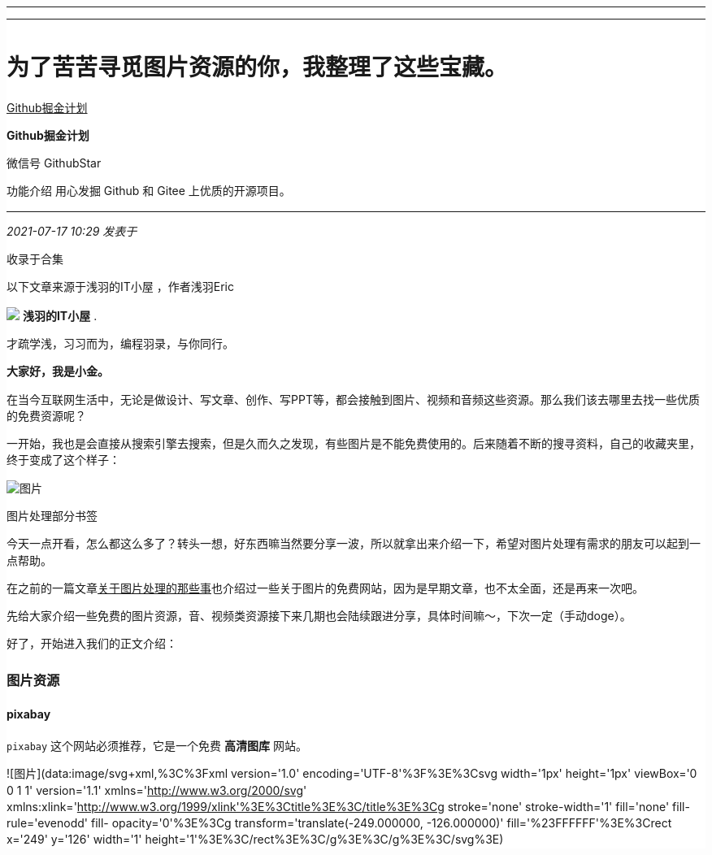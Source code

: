 ----------------------------------------
----------------------------------------
#  为了苦苦寻觅图片资源的你，我整理了这些宝藏。

[ Github掘金计划 ](javascript:void\(0\);)

**Github掘金计划** ![]()

微信号 GithubStar

功能介绍 用心发掘 Github 和 Gitee 上优质的开源项目。

____

_2021-07-17 10:29_ _发表于_

收录于合集

以下文章来源于浅羽的IT小屋 ，作者浅羽Eric

![](images/0)
**浅羽的IT小屋** .

才疏学浅，习习而为，编程羽录，与你同行。

**大家好，我是小金。**

在当今互联网生活中，无论是做设计、写文章、创作、写PPT等，都会接触到图片、视频和音频这些资源。那么我们该去哪里去找一些优质的免费资源呢？

一开始，我也是会直接从搜索引擎去搜索，但是久而久之发现，有些图片是不能免费使用的。后来随着不断的搜寻资料，自己的收藏夹里，终于变成了这个样子：

![图片](https://mmbiz.qpic.cn/mmbiz_png/Q5xqCucsiaSAnM4oMoMP7y0LhpxHGRpiaBbib3xoG3wBxjwtc5dQbc80vicg8pU7UEYibXDjwQsIfHlfD4UdInTHPVQ/640?wx_fmt=png&wxfrom=5&wx_lazy=1&wx_co=1)

图片处理部分书签

今天一点开看，怎么都这么多了？转头一想，好东西嘛当然要分享一波，所以就拿出来介绍一下，希望对图片处理有需求的朋友可以起到一点帮助。

在之前的一篇文章[关于图片处理的那些事](https://mp.weixin.qq.com/s?__biz=Mzg4MzU0NzczMw==&mid=2247510764&idx=1&sn=4447aeca7ce92f9d489557623e8f860d&scene=21#wechat_redirect)也介绍过一些关于图片的免费网站，因为是早期文章，也不太全面，还是再来一次吧。

先给大家介绍一些免费的图片资源，音、视频类资源接下来几期也会陆续跟进分享，具体时间嘛～，下次一定（手动doge）。

好了，开始进入我们的正文介绍：

### 图片资源

#### pixabay

`pixabay` 这个网站必须推荐，它是一个免费 **高清图库** 网站。

![图片](data:image/svg+xml,%3C%3Fxml version='1.0' encoding='UTF-8'%3F%3E%3Csvg
width='1px' height='1px' viewBox='0 0 1 1' version='1.1'
xmlns='http://www.w3.org/2000/svg'
xmlns:xlink='http://www.w3.org/1999/xlink'%3E%3Ctitle%3E%3C/title%3E%3Cg
stroke='none' stroke-width='1' fill='none' fill-rule='evenodd' fill-
opacity='0'%3E%3Cg transform='translate\(-249.000000, -126.000000\)'
fill='%23FFFFFF'%3E%3Crect x='249' y='126' width='1'
height='1'%3E%3C/rect%3E%3C/g%3E%3C/g%3E%3C/svg%3E)
